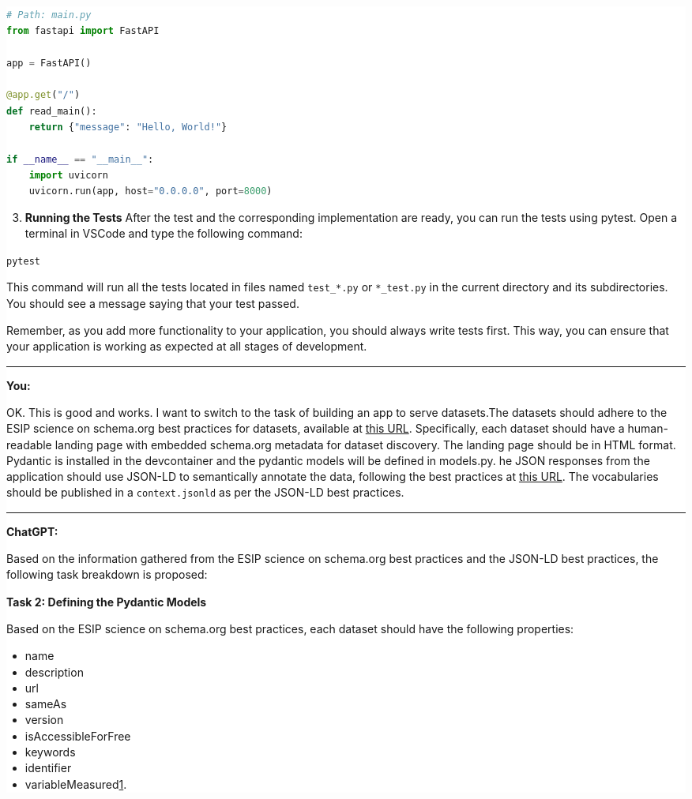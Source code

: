 ```python
# Path: main.py
from fastapi import FastAPI

app = FastAPI()

@app.get("/")
def read_main():
    return {"message": "Hello, World!"}

if __name__ == "__main__":
    import uvicorn
    uvicorn.run(app, host="0.0.0.0", port=8000)
```

3. **Running the Tests** After the test and the corresponding implementation are ready, you can run the tests using pytest. Open a terminal in VSCode and type the following command:

```bash
pytest
```

This command will run all the tests located in files named `test_*.py` or `*_test.py` in the current directory and its subdirectories. You should see a message saying that your test passed.

Remember, as you add more functionality to your application, you should always write tests first. This way, you can ensure that your application is working as expected at all stages of development.

* * *

**You:**

OK. This is good and works. I want to switch to the task of building an app to serve datasets.The datasets should adhere to the ESIP science on schema.org best practices for datasets, available at [this URL](https://raw.githubusercontent.com/ESIPFed/science-on-schema.org/master/guides/Dataset.md). Specifically, each dataset should have a human-readable landing page with embedded schema.org metadata for dataset discovery. The landing page should be in HTML format. Pydantic is installed in the devcontainer and the pydantic models will be defined in models.py. he JSON responses from the application should use JSON-LD to semantically annotate the data, following the best practices at [this URL](https://w3c.github.io/json-ld-bp/). The vocabularies should be published in a `context.jsonld` as per the JSON-LD best practices.

* * *

**ChatGPT:**

Based on the information gathered from the ESIP science on schema.org best practices and the JSON-LD best practices, the following task breakdown is proposed:

**Task 2: Defining the Pydantic Models**

Based on the ESIP science on schema.org best practices, each dataset should have the following properties:

* name
* description
* url
* sameAs
* version
* isAccessibleForFree
* keywords
* identifier
* variableMeasured​[1](https://raw.githubusercontent.com/ESIPFed/science-on-schema.org/master/guides/Dataset.md)​.
